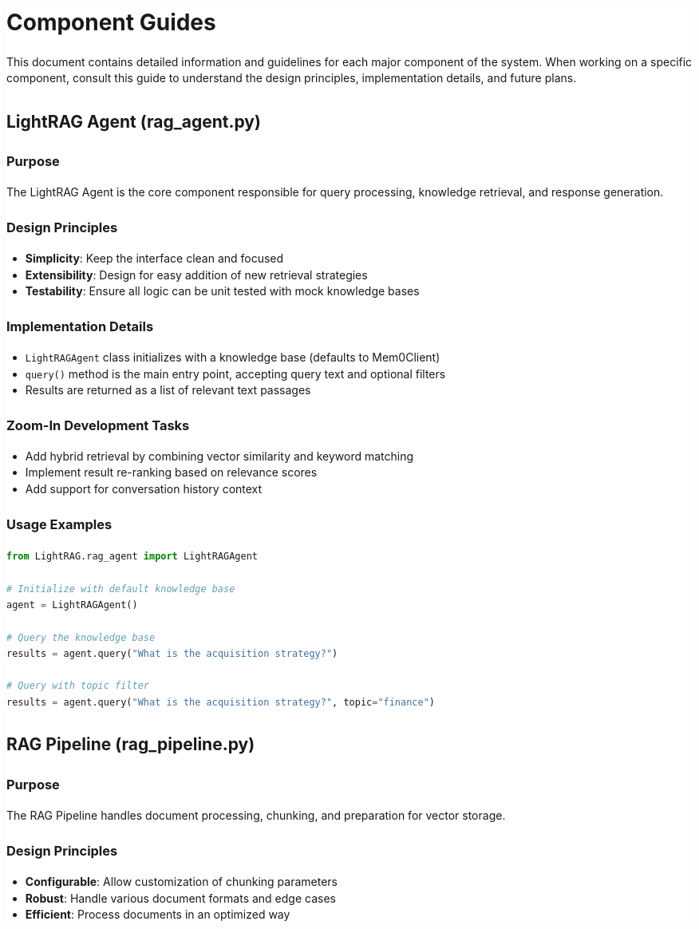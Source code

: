 
# Component Guides

This document contains detailed information and guidelines for each major component of the system. When working on a specific component, consult this guide to understand the design principles, implementation details, and future plans.

## LightRAG Agent (rag_agent.py)

### Purpose
The LightRAG Agent is the core component responsible for query processing, knowledge retrieval, and response generation.

### Design Principles
- **Simplicity**: Keep the interface clean and focused
- **Extensibility**: Design for easy addition of new retrieval strategies
- **Testability**: Ensure all logic can be unit tested with mock knowledge bases

### Implementation Details
- `LightRAGAgent` class initializes with a knowledge base (defaults to Mem0Client)
- `query()` method is the main entry point, accepting query text and optional filters
- Results are returned as a list of relevant text passages

### Zoom-In Development Tasks
- Add hybrid retrieval by combining vector similarity and keyword matching
- Implement result re-ranking based on relevance scores
- Add support for conversation history context

### Usage Examples
```python
from LightRAG.rag_agent import LightRAGAgent

# Initialize with default knowledge base
agent = LightRAGAgent()

# Query the knowledge base
results = agent.query("What is the acquisition strategy?")

# Query with topic filter
results = agent.query("What is the acquisition strategy?", topic="finance")
```

## RAG Pipeline (rag_pipeline.py)

### Purpose
The RAG Pipeline handles document processing, chunking, and preparation for vector storage.

### Design Principles
- **Configurable**: Allow customization of chunking parameters
- **Robust**: Handle various document formats and edge cases
- **Efficient**: Process documents in an optimized way
